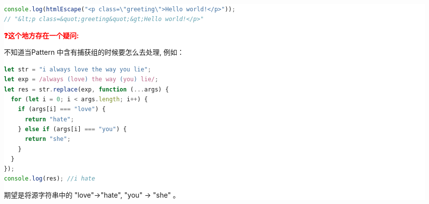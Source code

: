 ```javascript
console.log(htmlEscape("<p class=\"greeting\">Hello world!</p>")); 
// "&lt;p class=&quot;greeting&quot;&gt;Hello world!</p>" 
```





**<span style="color:red">:question: ​这个地方存在一个疑问:</span>**

不知道当Pattern 中含有捕获组的时候要怎么去处理, 例如：

```javascript
let str = "i always love the way you lie";
let exp = /always (love) the way (you) lie/;
let res = str.replace(exp, function (...args) {
  for (let i = 0; i < args.length; i++) {
    if (args[i] === "love") {
      return "hate";
    } else if (args[i] === "you") {
      return "she";
    }
  }
});
console.log(res); //i hate
```

期望是将源字符串中的 "love"->"hate", "you" -> "she" 。

